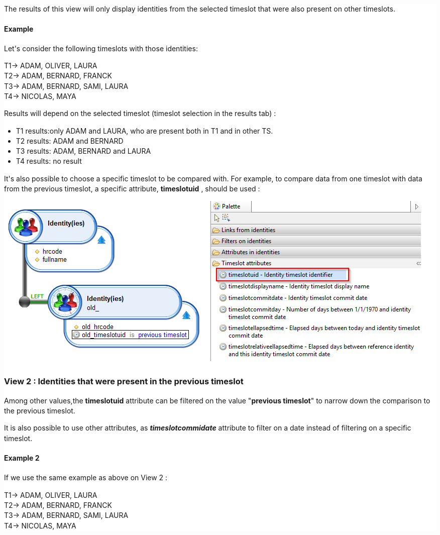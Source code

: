 The results of this view will only display identities from the selected timeslot that were also present on other timeslots.  

#### Example

Let's consider the following timeslots with those identities:  

T1-\> ADAM, OLIVER, LAURA  
T2-\> ADAM, BERNARD, FRANCK  
T3-\> ADAM, BERNARD, SAMI, LAURA  
T4-\> NICOLAS, MAYA  

Results will depend on the selected timeslot (timeslot selection in the results tab) :  

- T1 results:only ADAM and LAURA, who are present both in T1 and in other TS.
- T2 results: ADAM and BERNARD
- T3 results: ADAM, BERNARD and LAURA
- T4 results: no result

It's also possible to choose a specific timeslot to be compared with. For example, to compare data from one timeslot with data from the previous timeslot, a specific attribute, **timeslotuid** , should be used :  

![Procedure](./images/view-prev-3.png "Procedure")

### View 2 : Identities that were present in the previous timeslot

Among other values,the **timeslotuid**  attribute can be filtered on the value "**previous timeslot**" to narrow down the comparison to the previous timeslot.  

It is also possible to use other attributes, as **_timeslotcommidate_**  attribute to filter on a date instead of filtering on a specific timeslot.  

#### Example 2

If we use the same example as above on View 2 :  

T1-\> ADAM, OLIVER, LAURA  
T2-\> ADAM, BERNARD, FRANCK  
T3-\> ADAM, BERNARD, SAMI, LAURA  
T4-\> NICOLAS, MAYA  
